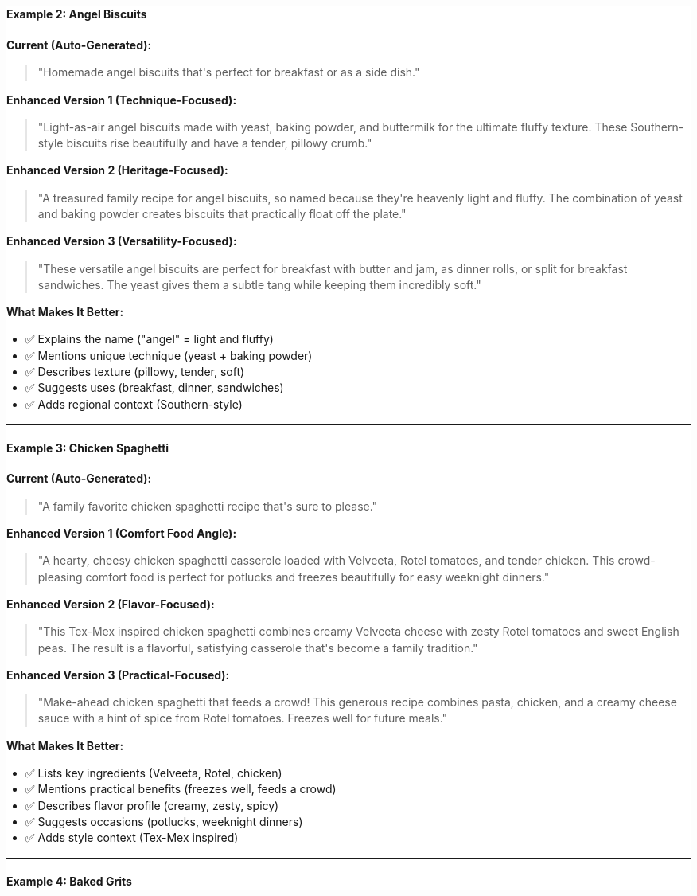 #### **Example 2: Angel Biscuits**

**Current (Auto-Generated):**
> "Homemade angel biscuits that's perfect for breakfast or as a side dish."

**Enhanced Version 1 (Technique-Focused):**
> "Light-as-air angel biscuits made with yeast, baking powder, and buttermilk for the ultimate fluffy texture. These Southern-style biscuits rise beautifully and have a tender, pillowy crumb."

**Enhanced Version 2 (Heritage-Focused):**
> "A treasured family recipe for angel biscuits, so named because they're heavenly light and fluffy. The combination of yeast and baking powder creates biscuits that practically float off the plate."

**Enhanced Version 3 (Versatility-Focused):**
> "These versatile angel biscuits are perfect for breakfast with butter and jam, as dinner rolls, or split for breakfast sandwiches. The yeast gives them a subtle tang while keeping them incredibly soft."

**What Makes It Better:**
- ✅ Explains the name ("angel" = light and fluffy)
- ✅ Mentions unique technique (yeast + baking powder)
- ✅ Describes texture (pillowy, tender, soft)
- ✅ Suggests uses (breakfast, dinner, sandwiches)
- ✅ Adds regional context (Southern-style)

---

#### **Example 3: Chicken Spaghetti**

**Current (Auto-Generated):**
> "A family favorite chicken spaghetti recipe that's sure to please."

**Enhanced Version 1 (Comfort Food Angle):**
> "A hearty, cheesy chicken spaghetti casserole loaded with Velveeta, Rotel tomatoes, and tender chicken. This crowd-pleasing comfort food is perfect for potlucks and freezes beautifully for easy weeknight dinners."

**Enhanced Version 2 (Flavor-Focused):**
> "This Tex-Mex inspired chicken spaghetti combines creamy Velveeta cheese with zesty Rotel tomatoes and sweet English peas. The result is a flavorful, satisfying casserole that's become a family tradition."

**Enhanced Version 3 (Practical-Focused):**
> "Make-ahead chicken spaghetti that feeds a crowd! This generous recipe combines pasta, chicken, and a creamy cheese sauce with a hint of spice from Rotel tomatoes. Freezes well for future meals."

**What Makes It Better:**
- ✅ Lists key ingredients (Velveeta, Rotel, chicken)
- ✅ Mentions practical benefits (freezes well, feeds a crowd)
- ✅ Describes flavor profile (creamy, zesty, spicy)
- ✅ Suggests occasions (potlucks, weeknight dinners)
- ✅ Adds style context (Tex-Mex inspired)

---

#### **Example 4: Baked Grits**
